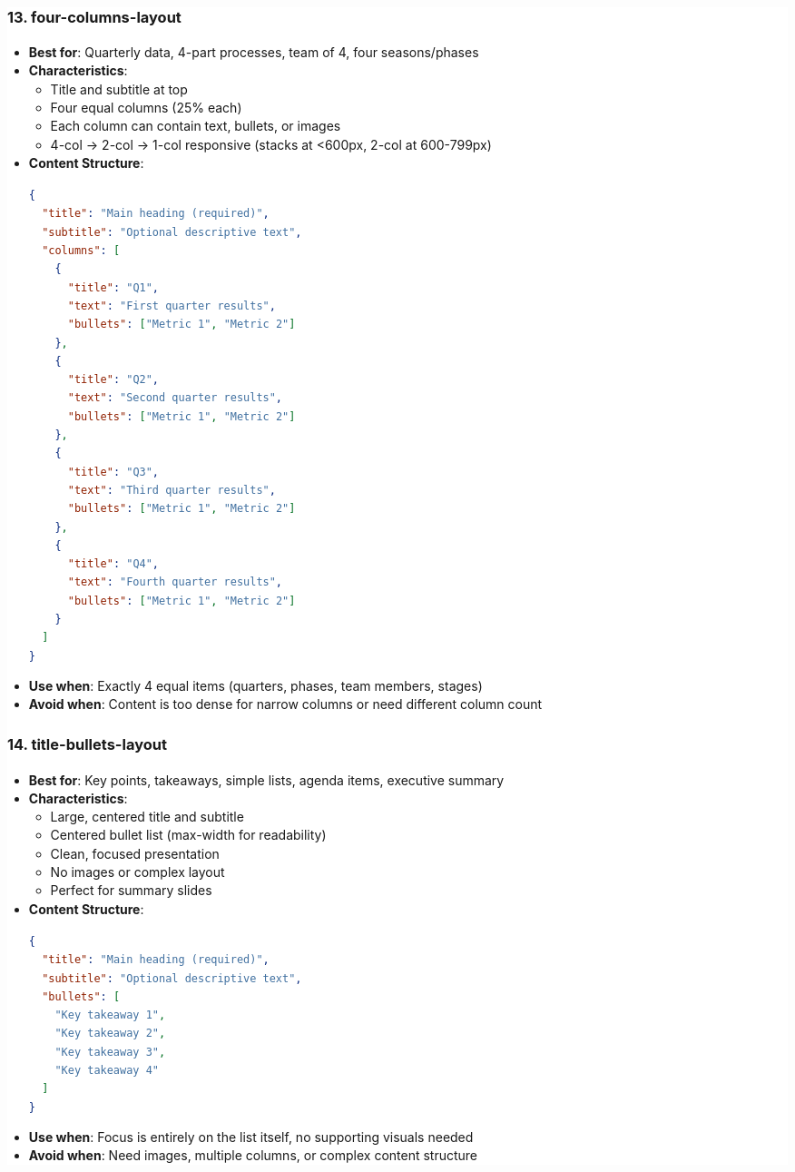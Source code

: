 ### 13. **four-columns-layout**
- **Best for**: Quarterly data, 4-part processes, team of 4, four seasons/phases
- **Characteristics**:
  - Title and subtitle at top
  - Four equal columns (25% each)
  - Each column can contain text, bullets, or images
  - 4-col → 2-col → 1-col responsive (stacks at <600px, 2-col at 600-799px)
- **Content Structure**:
  ```json
  {
    "title": "Main heading (required)",
    "subtitle": "Optional descriptive text",
    "columns": [
      {
        "title": "Q1",
        "text": "First quarter results",
        "bullets": ["Metric 1", "Metric 2"]
      },
      {
        "title": "Q2",
        "text": "Second quarter results",
        "bullets": ["Metric 1", "Metric 2"]
      },
      {
        "title": "Q3",
        "text": "Third quarter results",
        "bullets": ["Metric 1", "Metric 2"]
      },
      {
        "title": "Q4",
        "text": "Fourth quarter results",
        "bullets": ["Metric 1", "Metric 2"]
      }
    ]
  }
  ```
- **Use when**: Exactly 4 equal items (quarters, phases, team members, stages)
- **Avoid when**: Content is too dense for narrow columns or need different column count

### 14. **title-bullets-layout**
- **Best for**: Key points, takeaways, simple lists, agenda items, executive summary
- **Characteristics**:
  - Large, centered title and subtitle
  - Centered bullet list (max-width for readability)
  - Clean, focused presentation
  - No images or complex layout
  - Perfect for summary slides
- **Content Structure**:
  ```json
  {
    "title": "Main heading (required)",
    "subtitle": "Optional descriptive text",
    "bullets": [
      "Key takeaway 1",
      "Key takeaway 2",
      "Key takeaway 3",
      "Key takeaway 4"
    ]
  }
  ```
- **Use when**: Focus is entirely on the list itself, no supporting visuals needed
- **Avoid when**: Need images, multiple columns, or complex content structure
